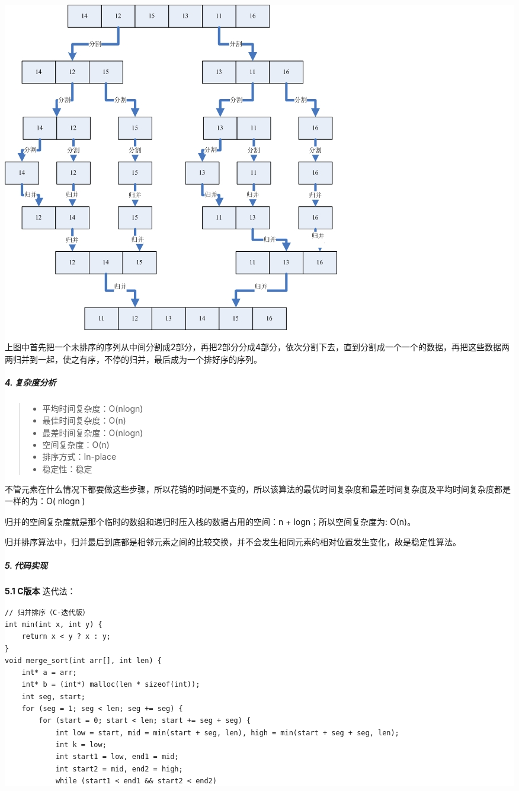 ![这里写图片描述](./image/merge_sort_01.jpg)

上图中首先把一个未排序的序列从中间分割成2部分，再把2部分分成4部分，依次分割下去，直到分割成一个一个的数据，再把这些数据两两归并到一起，使之有序，不停的归并，最后成为一个排好序的序列。

##### 4. 复杂度分析

> - 平均时间复杂度：O(nlogn)
> - 最佳时间复杂度：O(n)
> - 最差时间复杂度：O(nlogn)
> - 空间复杂度：O(n)
> - 排序方式：In-place
> - 稳定性：稳定

不管元素在什么情况下都要做这些步骤，所以花销的时间是不变的，所以该算法的最优时间复杂度和最差时间复杂度及平均时间复杂度都是一样的为：O( nlogn )

归并的空间复杂度就是那个临时的数组和递归时压入栈的数据占用的空间：n + logn；所以空间复杂度为: O(n)。

归并排序算法中，归并最后到底都是相邻元素之间的比较交换，并不会发生相同元素的相对位置发生变化，故是稳定性算法。

##### 5. 代码实现
**5.1 C版本**
迭代法：

```
// 归并排序（C-迭代版）
int min(int x, int y) {
	return x < y ? x : y;
}
void merge_sort(int arr[], int len) {
	int* a = arr;
	int* b = (int*) malloc(len * sizeof(int));
	int seg, start;
	for (seg = 1; seg < len; seg += seg) {
		for (start = 0; start < len; start += seg + seg) {
			int low = start, mid = min(start + seg, len), high = min(start + seg + seg, len);
			int k = low;
			int start1 = low, end1 = mid;
			int start2 = mid, end2 = high;
			while (start1 < end1 && start2 < end2)
```